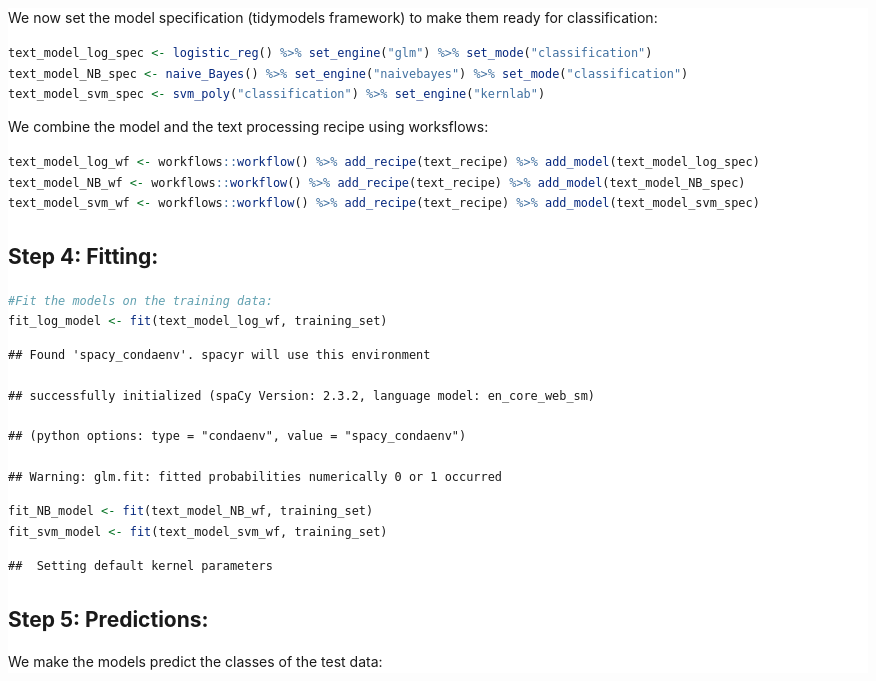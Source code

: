 We now set the model specification (tidymodels framework) to make them
ready for
classification:

``` r
text_model_log_spec <- logistic_reg() %>% set_engine("glm") %>% set_mode("classification")
text_model_NB_spec <- naive_Bayes() %>% set_engine("naivebayes") %>% set_mode("classification")
text_model_svm_spec <- svm_poly("classification") %>% set_engine("kernlab")
```

We combine the model and the text processing recipe using
worksflows:

``` r
text_model_log_wf <- workflows::workflow() %>% add_recipe(text_recipe) %>% add_model(text_model_log_spec)
text_model_NB_wf <- workflows::workflow() %>% add_recipe(text_recipe) %>% add_model(text_model_NB_spec)
text_model_svm_wf <- workflows::workflow() %>% add_recipe(text_recipe) %>% add_model(text_model_svm_spec)
```

## Step 4: Fitting:

``` r
#Fit the models on the training data:
fit_log_model <- fit(text_model_log_wf, training_set)
```

    ## Found 'spacy_condaenv'. spacyr will use this environment

    ## successfully initialized (spaCy Version: 2.3.2, language model: en_core_web_sm)

    ## (python options: type = "condaenv", value = "spacy_condaenv")

    ## Warning: glm.fit: fitted probabilities numerically 0 or 1 occurred

``` r
fit_NB_model <- fit(text_model_NB_wf, training_set)
fit_svm_model <- fit(text_model_svm_wf, training_set)
```

    ##  Setting default kernel parameters

## Step 5: Predictions:

We make the models predict the classes of the test data:
